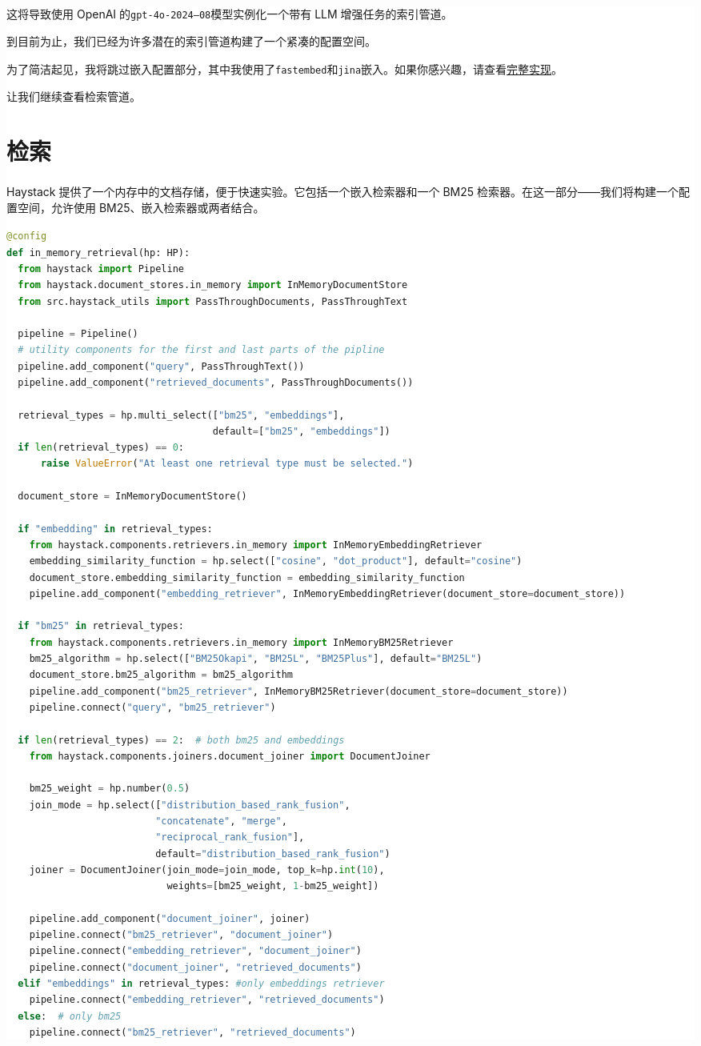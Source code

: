 这将导致使用 OpenAI 的`gpt-4o-2024–08`模型实例化一个带有 LLM 增强任务的索引管道。

到目前为止，我们已经为许多潜在的索引管道构建了一个紧凑的配置空间。

为了简洁起见，我将跳过嵌入配置部分，其中我使用了`fastembed`和`jina`嵌入。如果你感兴趣，请查看[完整实现](https://github.com/gilad-rubin/modular-rag)。

让我们继续查看检索管道。

# 检索

Haystack 提供了一个内存中的文档存储，便于快速实验。它包括一个嵌入检索器和一个 BM25 检索器。在这一部分——我们将构建一个配置空间，允许使用 BM25、嵌入检索器或两者结合。

```py
@config
def in_memory_retrieval(hp: HP):
  from haystack import Pipeline
  from haystack.document_stores.in_memory import InMemoryDocumentStore
  from src.haystack_utils import PassThroughDocuments, PassThroughText

  pipeline = Pipeline()
  # utility components for the first and last parts of the pipline  
  pipeline.add_component("query", PassThroughText())
  pipeline.add_component("retrieved_documents", PassThroughDocuments())

  retrieval_types = hp.multi_select(["bm25", "embeddings"], 
                                    default=["bm25", "embeddings"])
  if len(retrieval_types) == 0:
      raise ValueError("At least one retrieval type must be selected.")

  document_store = InMemoryDocumentStore()

  if "embedding" in retrieval_types:
    from haystack.components.retrievers.in_memory import InMemoryEmbeddingRetriever
    embedding_similarity_function = hp.select(["cosine", "dot_product"], default="cosine")
    document_store.embedding_similarity_function = embedding_similarity_function
    pipeline.add_component("embedding_retriever", InMemoryEmbeddingRetriever(document_store=document_store))

  if "bm25" in retrieval_types:
    from haystack.components.retrievers.in_memory import InMemoryBM25Retriever
    bm25_algorithm = hp.select(["BM25Okapi", "BM25L", "BM25Plus"], default="BM25L")
    document_store.bm25_algorithm = bm25_algorithm
    pipeline.add_component("bm25_retriever", InMemoryBM25Retriever(document_store=document_store))
    pipeline.connect("query", "bm25_retriever")

  if len(retrieval_types) == 2:  # both bm25 and embeddings
    from haystack.components.joiners.document_joiner import DocumentJoiner

    bm25_weight = hp.number(0.5)
    join_mode = hp.select(["distribution_based_rank_fusion", 
                          "concatenate", "merge", 
                          "reciprocal_rank_fusion"],
                          default="distribution_based_rank_fusion")
    joiner = DocumentJoiner(join_mode=join_mode, top_k=hp.int(10),
                            weights=[bm25_weight, 1-bm25_weight])

    pipeline.add_component("document_joiner", joiner)
    pipeline.connect("bm25_retriever", "document_joiner")
    pipeline.connect("embedding_retriever", "document_joiner")
    pipeline.connect("document_joiner", "retrieved_documents")
  elif "embeddings" in retrieval_types: #only embeddings retriever
    pipeline.connect("embedding_retriever", "retrieved_documents")
  else:  # only bm25
    pipeline.connect("bm25_retriever", "retrieved_documents")
```